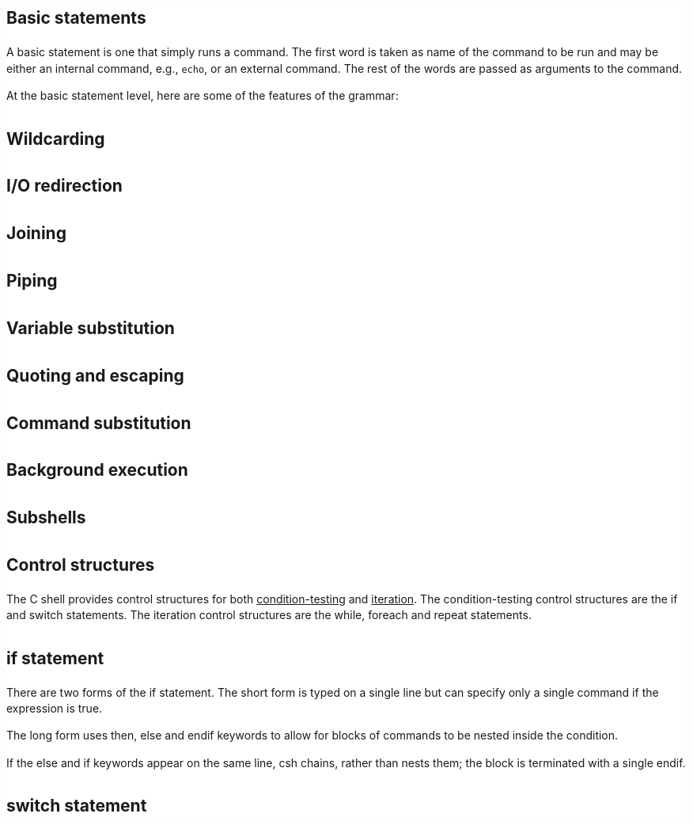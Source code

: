 ## Basic statements

A basic statement is one that simply runs a command. The first word is taken as name of the command to be run and may be either an internal command, e.g., `echo`, or an external command. The rest of the words are passed as arguments to the command.

At the basic statement level, here are some of the features of the grammar:

## Wildcarding

## I/O redirection

## Joining

## Piping

## Variable substitution

## Quoting and escaping

## Command substitution

## Background execution

## Subshells

## Control structures

The C shell provides control structures for both [condition-testing][17] and [iteration][18]. The condition-testing control structures are the if and switch statements. The iteration control structures are the while, foreach and repeat statements.

## if statement

There are two forms of the if statement. The short form is typed on a single line but can specify only a single command if the expression is true.

The long form uses then, else and endif keywords to allow for blocks of commands to be nested inside the condition.

If the else and if keywords appear on the same line, csh chains, rather than nests them; the block is terminated with a single endif.

## switch statement


[0]: /wiki/Tcsh "Tcsh"
[1]: /wiki/Unix_shell "Unix shell"
[2]: /wiki/Bill_Joy "Bill Joy"
[3]: /wiki/University_of_California,_Berkeley "University of California, Berkeley"
[4]: /wiki/Berkeley_Software_Distribution "Berkeley Software Distribution"
[5]: #cite_note-2
[6]: #cite_note-3
[7]: /wiki/Eric_Allman "Eric Allman"
[8]: #cite_note-4
[9]: /wiki/Command-line_interpreter "Command-line interpreter"
[10]: /wiki/Shell_script "Shell script"
[11]: /wiki/Wildcard_character "Wildcard character"
[12]: /wiki/Pipeline_(Unix) "Pipeline (Unix)"
[13]: /wiki/Here_document "Here document"
[14]: /wiki/Command_substitution "Command substitution"
[15]: /wiki/Variable_(programming) "Variable (programming)"
[16]: /wiki/Control_flow "Control flow"
[17]: /wiki/Conditional_(programming) "Conditional (programming)"
[18]: /wiki/Iteration "Iteration"
[19]: /wiki/C_(programming_language) "C (programming language)"
[20]: /wiki/Mac_OS_X "Mac OS X"
[21]: /wiki/Red_Hat_Linux "Red Hat Linux"
[22]: /wiki/Hard_link "Hard link"
[23]: /wiki/Symbolic_link "Symbolic link"
[24]: /wiki/Debian "Debian"
[25]: /wiki/Ubuntu_(operating_system) "Ubuntu (operating system)"
[26]: #cite_note-5
[27]: #cite_note-6
[28]: #cite_note-7
[29]: #cite_note-8
[30]: /wiki/TOPS-20#TENEX "TOPS-20"
[31]: #cite_note-Greer-9
[32]: /wiki/Backward_compatible "Backward compatible"
[33]: #cite_note-10
[34]: #cite_note-11
[35]: /wiki/Bourne_shell "Bourne shell"
[36]: /wiki/Stephen_R._Bourne "Stephen R. Bourne"
[37]: /wiki/Bell_Labs "Bell Labs"
[38]: /wiki/Operator_(programming) "Operator (programming)"
[39]: /wiki/Syntax_(programming_languages) "Syntax (programming languages)"
[40]: /wiki/Expression_(programming) "Expression (programming)"
[41]: /wiki/Test_(Unix) "Test (Unix)"
[42]: /wiki/Process_(computing) "Process (computing)"
[43]: /wiki/Return_code "Return code"
[44]: /wiki/ALGOL_68 "ALGOL 68"
[45]: #cite_note-12
[46]: /wiki/Formal_grammar "Formal grammar"
[47]: /wiki/Expr "Expr"
[48]: /wiki/Pun "Pun"
[49]: /wiki/Switch_statement "Switch statement"
[50]: /wiki/User-friendly "User-friendly"
[51]: /wiki/Lexical_analysis "Lexical analysis"
[52]: /wiki/Environment_variable "Environment variable"
[53]: #cite_note-USDT-13
[54]: /wiki/Exec_(operating_system)#envp "Exec (operating system)"
[55]: /wiki/Main_function_(programming) "Main function (programming)"
[56]: /wiki/Operator_precedence#Programming_languages "Operator precedence"
[57]: /wiki/Operator_associativity "Operator associativity"
[58]: #cite_note-bourne198310-14
[59]: /wiki/POSIX "POSIX"
[60]: #cite_note-15
[61]: /wiki/Korn_Shell "Korn Shell"
[62]: #cite_note-16
[63]: #cite_note-17
[64]: /wiki/Stdio "Stdio"
[65]: /wiki/Parsing "Parsing"
[66]: /wiki/Compiler "Compiler"
[67]: #cite_note-18
[68]: /wiki/Top-down_parsing "Top-down parsing"
[69]: /wiki/Bottom-up_parsing "Bottom-up parsing"
[70]: #cite_note-19
[71]: /wiki/Grep "Grep"
[72]: /wiki/C_shell#History "C shell"
[73]: /wiki/C_shell#Aliases "C shell"
[74]: /wiki/C_shell#Tilde_notation "C shell"
[75]: /wiki/Korn_shell "Korn shell"
[76]: /wiki/Bash_(Unix_shell) "Bash (Unix shell)"
[77]: /wiki/Clone_(computing) "Clone (computing)"
[78]: /wiki/Allen_Holub "Allen Holub"
[79]: /wiki/MS-DOS "MS-DOS"
[80]: #cite_note-20
[81]: /wiki/Hamilton_C_shell "Hamilton C shell"
[82]: /wiki/OS/2 "OS/2"
[83]: #cite_note-21
[84]: /wiki/Windows_NT "Windows NT"
[85]: #cite_note-HamiltonReleaseNotes-22
[86]: #cite_note-23
[87]: /wiki/C_shell#Job_control "C shell"
[88]: /wiki/Control_structure "Control structure"
[89]: /wiki/Thread_(computer_science) "Thread (computer science)"
[90]: /wiki/Fork_(operating_system) "Fork (operating system)"
[91]: /wiki/Parallel_computing "Parallel computing"